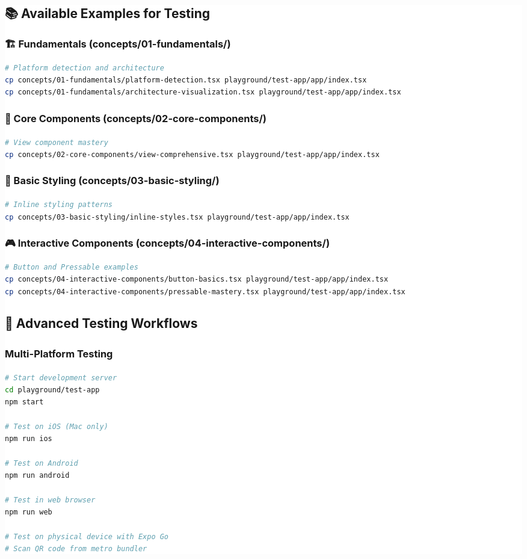 ## 📚 Available Examples for Testing

### 🏗️ Fundamentals (concepts/01-fundamentals/)
```bash
# Platform detection and architecture
cp concepts/01-fundamentals/platform-detection.tsx playground/test-app/app/index.tsx
cp concepts/01-fundamentals/architecture-visualization.tsx playground/test-app/app/index.tsx
```

### 📱 Core Components (concepts/02-core-components/)
```bash
# View component mastery
cp concepts/02-core-components/view-comprehensive.tsx playground/test-app/app/index.tsx
```

### 🎨 Basic Styling (concepts/03-basic-styling/)
```bash
# Inline styling patterns
cp concepts/03-basic-styling/inline-styles.tsx playground/test-app/app/index.tsx
```

### 🎮 Interactive Components (concepts/04-interactive-components/)
```bash
# Button and Pressable examples
cp concepts/04-interactive-components/button-basics.tsx playground/test-app/app/index.tsx
cp concepts/04-interactive-components/pressable-mastery.tsx playground/test-app/app/index.tsx
```

## 🔧 Advanced Testing Workflows

### Multi-Platform Testing
```bash
# Start development server
cd playground/test-app
npm start

# Test on iOS (Mac only)
npm run ios

# Test on Android
npm run android

# Test in web browser
npm run web

# Test on physical device with Expo Go
# Scan QR code from metro bundler
```
